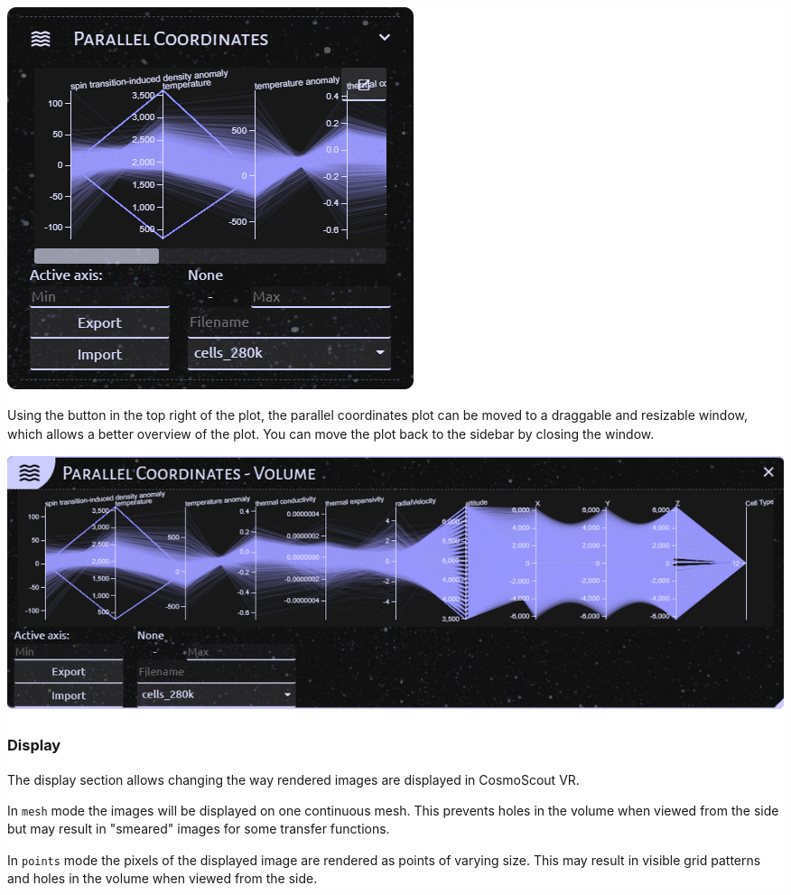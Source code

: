 ![sidebar parallel coordinates section](docs/img/sidebar_parcoords.png)

Using the button in the top right of the plot, the parallel coordinates plot can be moved to a draggable and resizable window, which allows a better overview of the plot.
You can move the plot back to the sidebar by closing the window.
    
![parallel coordinates popout](docs/img/parcoords_popout.png)

### Display

The display section allows changing the way rendered images are displayed in CosmoScout VR.

In `mesh` mode the images will be displayed on one continuous mesh.
This prevents holes in the volume when viewed from the side but may result in "smeared" images for some transfer functions.

In `points` mode the pixels of the displayed image are rendered as points of varying size.
This may result in visible grid patterns and holes in the volume when viewed from the side.
